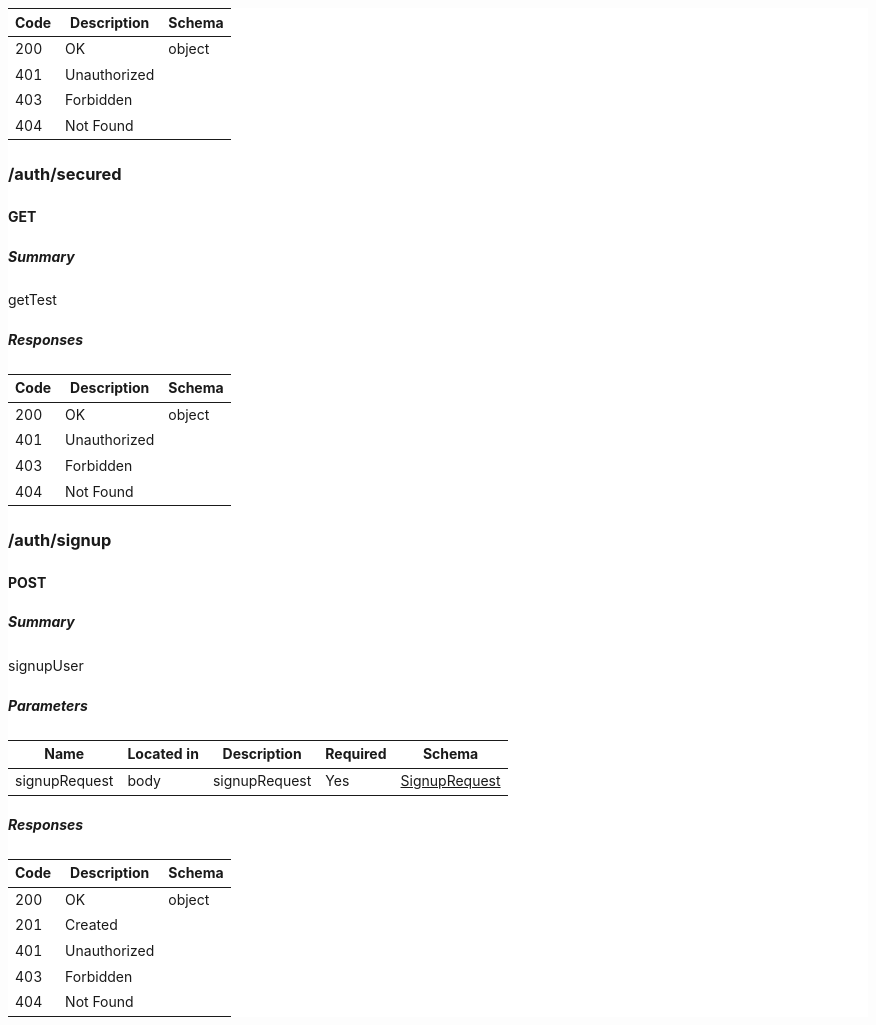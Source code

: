 | Code | Description | Schema |
| ---- | ----------- | ------ |
| 200 | OK | object |
| 401 | Unauthorized |  |
| 403 | Forbidden |  |
| 404 | Not Found |  |

### /auth/secured

#### GET
##### Summary

getTest

##### Responses

| Code | Description | Schema |
| ---- | ----------- | ------ |
| 200 | OK | object |
| 401 | Unauthorized |  |
| 403 | Forbidden |  |
| 404 | Not Found |  |

### /auth/signup

#### POST
##### Summary

signupUser

##### Parameters

| Name | Located in | Description | Required | Schema |
| ---- | ---------- | ----------- | -------- | ---- |
| signupRequest | body | signupRequest | Yes | [SignupRequest](#signuprequest) |

##### Responses

| Code | Description | Schema |
| ---- | ----------- | ------ |
| 200 | OK | object |
| 201 | Created |  |
| 401 | Unauthorized |  |
| 403 | Forbidden |  |
| 404 | Not Found |  |
